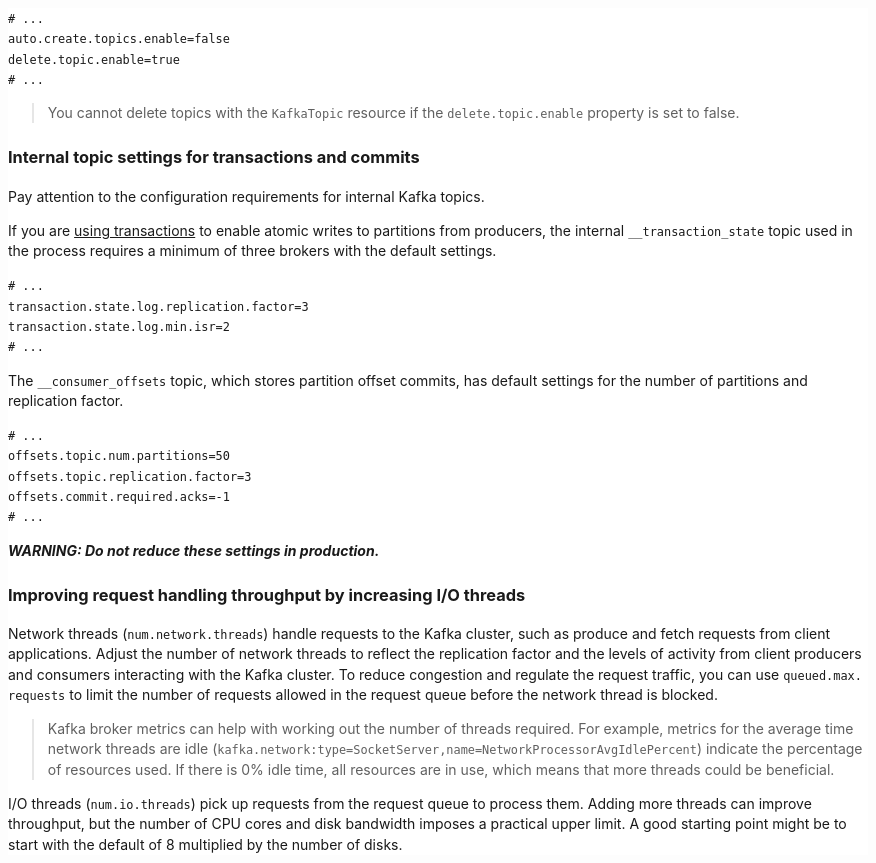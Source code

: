 ```properties
# ...
auto.create.topics.enable=false
delete.topic.enable=true
# ...
```

> You cannot delete topics with the `KafkaTopic` resource if the `delete.topic.enable` property is set to false.

### Internal topic settings for transactions and commits

Pay attention to the configuration requirements for internal Kafka topics.

If you are [using transactions](https://strimzi.io/docs/operators/latest/using.html#reliability_guarantees) to enable atomic writes to partitions from producers, the internal `__transaction_state` topic used in the process requires a minimum of three brokers with the default settings.

```properties
# ...
transaction.state.log.replication.factor=3
transaction.state.log.min.isr=2
# ...
```

The `__consumer_offsets` topic, which stores partition offset commits, has default settings for the number of partitions and replication factor.

```properties
# ...
offsets.topic.num.partitions=50
offsets.topic.replication.factor=3
offsets.commit.required.acks=-1
# ...
```

***WARNING: Do not reduce these settings in production.***

### Improving request handling throughput by increasing I/O threads

Network threads (`num.network.threads`) handle requests to the Kafka cluster, such as produce and fetch requests from client applications.
Adjust the number of network threads to reflect the replication factor and the levels of activity from client producers and consumers interacting with the Kafka cluster. To reduce congestion and regulate the request traffic, you can use `queued.max.requests` to limit the number of requests allowed in the request queue before the network thread is blocked.

> Kafka broker metrics can help with working out the number of threads required. For example, metrics for the average time network threads are idle (`kafka.network:type=SocketServer,name=NetworkProcessorAvgIdlePercent`) indicate the percentage of resources used.
If there is 0% idle time, all resources are in use, which means that more threads could be beneficial.

I/O threads (`num.io.threads`) pick up requests from the request queue to process them. Adding more threads can improve throughput, but the number of CPU cores and disk bandwidth imposes a practical upper limit.
A good starting point might be to start with the default of 8 multiplied by the number of disks.
